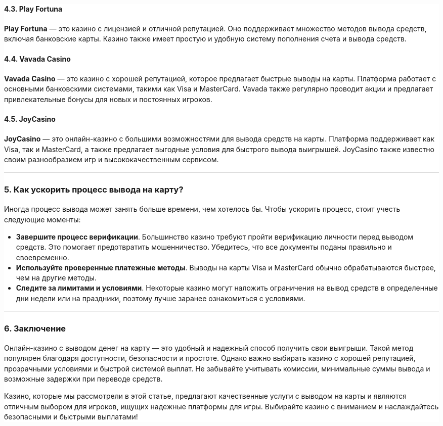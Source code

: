 #### 4.3. **Play Fortuna**

**Play Fortuna** — это казино с лицензией и отличной репутацией. Оно поддерживает множество методов вывода средств, включая банковские карты. Казино также имеет простую и удобную систему пополнения счета и вывода средств.

#### 4.4. **Vavada Casino**

**Vavada Casino** — это казино с хорошей репутацией, которое предлагает быстрые выводы на карты. Платформа работает с основными банковскими системами, такими как Visa и MasterCard. Vavada также регулярно проводит акции и предлагает привлекательные бонусы для новых и постоянных игроков.

#### 4.5. **JoyCasino**

**JoyCasino** — это онлайн-казино с большими возможностями для вывода средств на карты. Платформа поддерживает как Visa, так и MasterCard, а также предлагает выгодные условия для быстрого вывода выигрышей. JoyCasino также известно своим разнообразием игр и высококачественным сервисом.

***

### 5. **Как ускорить процесс вывода на карту?**

Иногда процесс вывода может занять больше времени, чем хотелось бы. Чтобы ускорить процесс, стоит учесть следующие моменты:

* **Завершите процесс верификации**. Большинство казино требуют пройти верификацию личности перед выводом средств. Это помогает предотвратить мошенничество. Убедитесь, что все документы поданы правильно и своевременно.
* **Используйте проверенные платежные методы**. Выводы на карты Visa и MasterCard обычно обрабатываются быстрее, чем на другие методы.
* **Следите за лимитами и условиями**. Некоторые казино могут наложить ограничения на вывод средств в определенные дни недели или на праздники, поэтому лучше заранее ознакомиться с условиями.

***

### 6. **Заключение**

Онлайн-казино с выводом денег на карту — это удобный и надежный способ получить свои выигрыши. Такой метод популярен благодаря доступности, безопасности и простоте. Однако важно выбирать казино с хорошей репутацией, прозрачными условиями и быстрой системой выплат. Не забывайте учитывать комиссии, минимальные суммы вывода и возможные задержки при переводе средств.

Казино, которые мы рассмотрели в этой статье, предлагают качественные услуги с выводом на карты и являются отличным выбором для игроков, ищущих надежные платформы для игры. Выбирайте казино с вниманием и наслаждайтесь безопасными и быстрыми выплатами!
